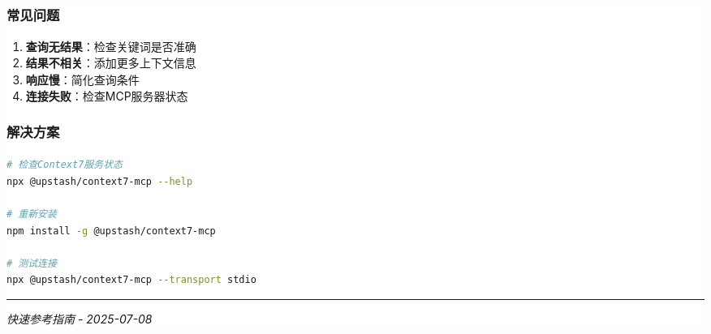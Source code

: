 ### 常见问题
1. **查询无结果**：检查关键词是否准确
2. **结果不相关**：添加更多上下文信息
3. **响应慢**：简化查询条件
4. **连接失败**：检查MCP服务器状态

### 解决方案
```bash
# 检查Context7服务状态
npx @upstash/context7-mcp --help

# 重新安装
npm install -g @upstash/context7-mcp

# 测试连接
npx @upstash/context7-mcp --transport stdio
```

---

*快速参考指南 - 2025-07-08*

